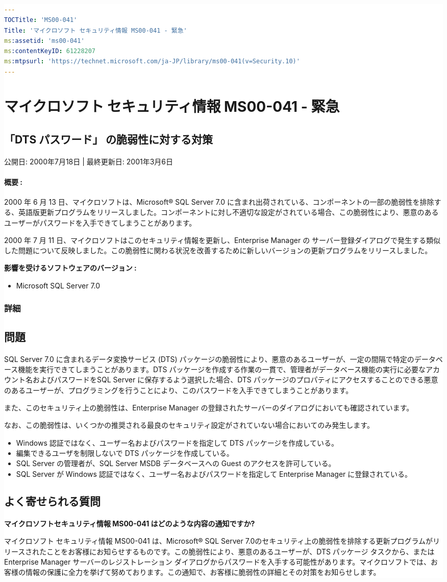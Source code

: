 ```yaml
---
TOCTitle: 'MS00-041'
Title: 'マイクロソフト セキュリティ情報 MS00-041 - 緊急'
ms:assetid: 'ms00-041'
ms:contentKeyID: 61228207
ms:mtpsurl: 'https://technet.microsoft.com/ja-JP/library/ms00-041(v=Security.10)'
---
```


マイクロソフト セキュリティ情報 MS00-041 - 緊急
===============================================

「DTS パスワード」 の脆弱性に対する対策
---------------------------------------

公開日: 2000年7月18日 | 最終更新日: 2001年3月6日

#### 概要 :

2000 年 6 月 13 日、マイクロソフトは、Microsoft® SQL Server 7.0 に含まれ出荷されている、コンポーネントの一部の脆弱性を排除する、英語版更新プログラムをリリースしました。コンポーネントに対し不適切な設定がされている場合、この脆弱性により、悪意のあるユーザーがパスワードを入手できてしまうことがあります。

2000 年 7 月 11 日、マイクロソフトはこのセキュリティ情報を更新し、Enterprise Manager の サーバー登録ダイアログで発生する類似した問題について反映しました。この脆弱性に関わる状況を改善するために新しいバージョンの更新プログラムをリリースしました。

**影響を受けるソフトウェアのバージョン :**

-   Microsoft SQL Server 7.0

### 詳細

問題
----

 
SQL Server 7.0 に含まれるデータ変換サービス (DTS) パッケージの脆弱性により、悪意のあるユーザーが、一定の間隔で特定のデータベース機能を実行できてしまうことがあります。DTS パッケージを作成する作業の一貫で、管理者がデータベース機能の実行に必要なアカウント名およびパスワードをSQL Server に保存するよう選択した場合、DTS パッケージのプロパティにアクセスすることのできる悪意のあるユーザーが、プログラミングを行うことにより、このパスワードを入手できてしまうことがあります。

また、このセキュリティ上の脆弱性は、Enterprise Manager の登録されたサーバーのダイアログにおいても確認されています。

なお、この脆弱性は、いくつかの推奨される最良のセキュリティ設定がされていない場合においてのみ発生します。

-   Windows 認証ではなく、ユーザー名およびパスワードを指定して DTS パッケージを作成している。
-   編集できるユーザを制限しないで DTS パッケージを作成している。
-   SQL Server の管理者が、SQL Server MSDB データベースへの Guest のアクセスを許可している。
-   SQL Server が Windows 認証ではなく、ユーザー名およびパスワードを指定して Enterprise Manager に登録されている。

よく寄せられる質問
------------------

 
**マイクロソフトセキュリティ情報 MS00-041 はどのような内容の通知ですか?**

マイクロソフト セキュリティ情報 MS00-041 は、Microsoft® SQL Server 7.0のセキュリティ上の脆弱性を排除する更新プログラムがリリースされたことをお客様にお知らせするものです。この脆弱性により、悪意のあるユーザーが、DTS パッケージ タスクから、またはEnterprise Manager サーバーのレジストレーション ダイアログからパスワードを入手する可能性があります。マイクロソフトでは、お客様の情報の保護に全力を挙げて努めております。この通知で、お客様に脆弱性の詳細とその対策をお知らせします。
